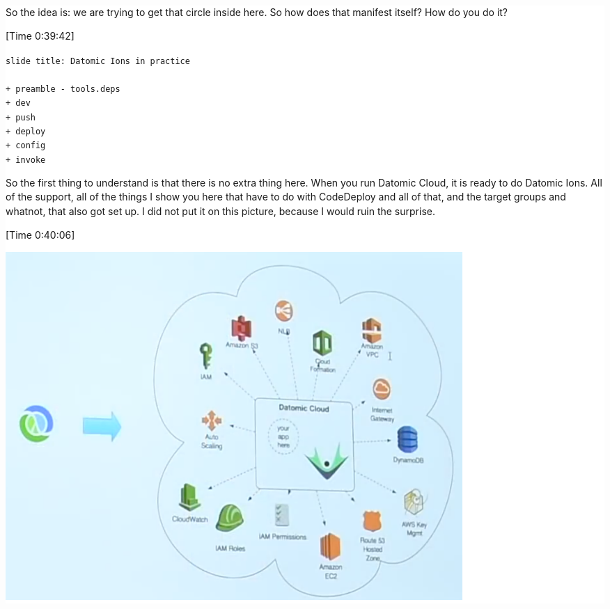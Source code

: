 So the idea is: we are trying to get that circle inside here.  So how
does that manifest itself?  How do you do it?

[Time 0:39:42]
```
slide title: Datomic Ions in practice

+ preamble - tools.deps
+ dev
+ push
+ deploy
+ config
+ invoke
```

So the first thing to understand is that there is no extra thing here.
When you run Datomic Cloud, it is ready to do Datomic Ions.  All of
the support, all of the things I show you here that have to do with
CodeDeploy and all of that, and the target groups and whatnot, that
also got set up.  I did not put it on this picture, because I would
ruin the surprise.

[Time 0:40:06]

<img alt="0:40:06 Your App Here" src="DatomicIons/slide-your-app-here.png" height="500">
